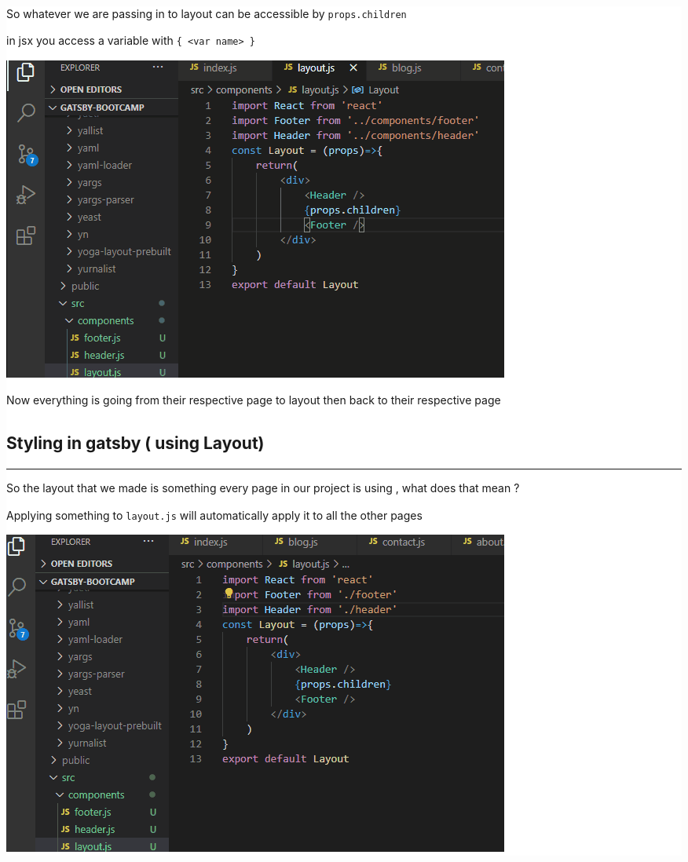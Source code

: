 So whatever we are passing in to layout can be accessible by `props.children` 

in jsx you access a variable with `{ <var name> }`

![Gatsby%20js%204075d121dc8c4efc8074cf5678a5048d/Layout.gif](Gatsby%20js%204075d121dc8c4efc8074cf5678a5048d/Layout.gif)

Now everything is going from their respective page to layout then back to their respective page 

## Styling in gatsby ( using Layout)

---

So the layout that we made is something every page in our project is using , what does that mean  ? 

Applying something to `layout.js` will automatically apply it to all the other pages 

![Gatsby%20js%204075d121dc8c4efc8074cf5678a5048d/index_css.gif](Gatsby%20js%204075d121dc8c4efc8074cf5678a5048d/index_css.gif)
